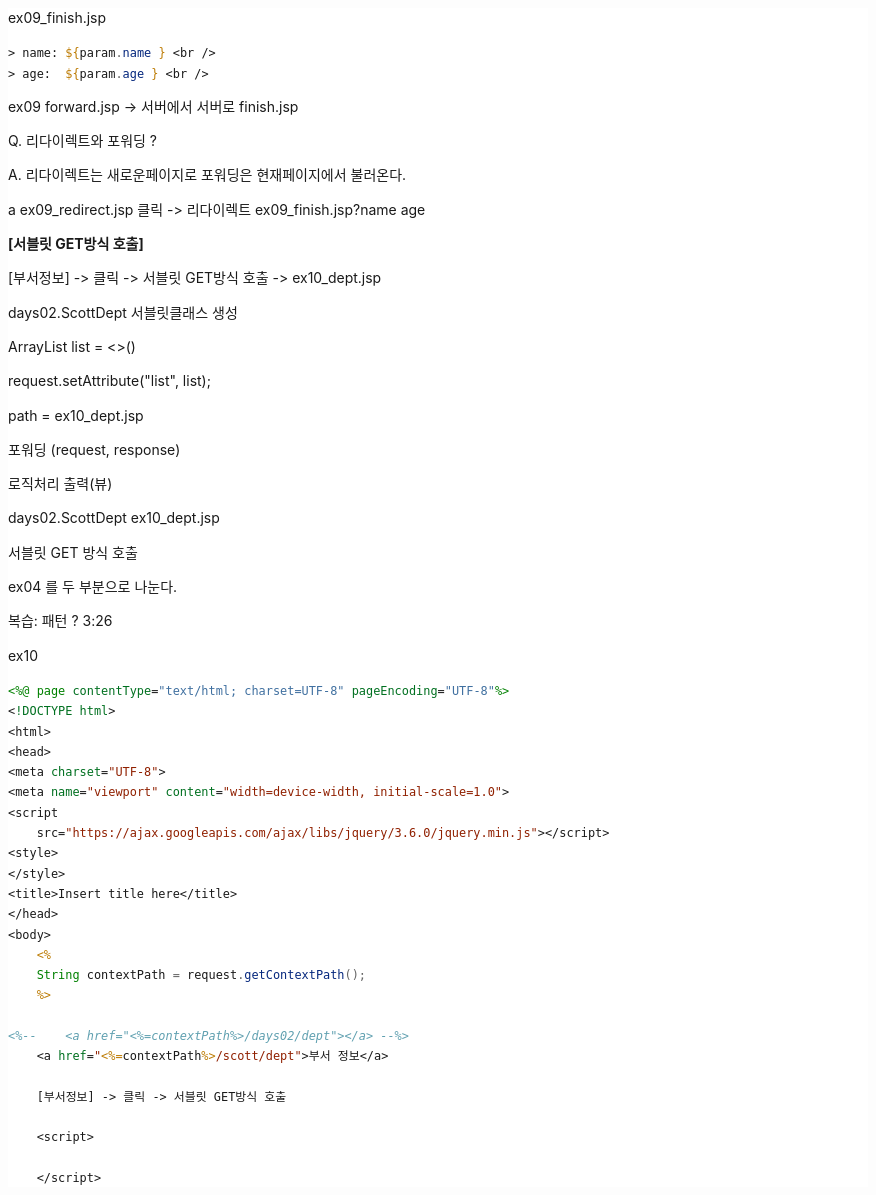 

ex09_finish.jsp

```jsp
> name: ${param.name } <br />
> age:  ${param.age } <br />
```



ex09 forward.jsp -> 서버에서 서버로 finish.jsp

Q. 리다이렉트와 포워딩 ?

A. 리다이렉트는 새로운페이지로 포워딩은 현재페이지에서 불러온다.

a ex09_redirect.jsp 클릭 -> 리다이렉트 ex09_finish.jsp?name age



**[서블릿 GET방식 호출]**

[부서정보] -> 클릭 -> 서블릿 GET방식 호출 -> ex10_dept.jsp

days02.ScottDept 서블릿클래스 생성

ArrayList list = <>()

request.setAttribute("list", list);

path = ex10_dept.jsp

포워딩 (request, response)



로직처리								출력(뷰)

days02.ScottDept			ex10_dept.jsp

서블릿 GET 방식 호출

ex04 를 두 부분으로 나눈다.



복습: 패턴 ? 3:26

ex10

```jsp
<%@ page contentType="text/html; charset=UTF-8" pageEncoding="UTF-8"%>
<!DOCTYPE html>
<html>
<head>
<meta charset="UTF-8">
<meta name="viewport" content="width=device-width, initial-scale=1.0">
<script
	src="https://ajax.googleapis.com/ajax/libs/jquery/3.6.0/jquery.min.js"></script>
<style>
</style>
<title>Insert title here</title>
</head>
<body>
	<%
	String contextPath = request.getContextPath();
	%>

<%-- 	<a href="<%=contextPath%>/days02/dept"></a> --%>
	<a href="<%=contextPath%>/scott/dept">부서 정보</a>
	
	[부서정보] -> 클릭 -> 서블릿 GET방식 호출
	
	<script>
		
	</script>
```